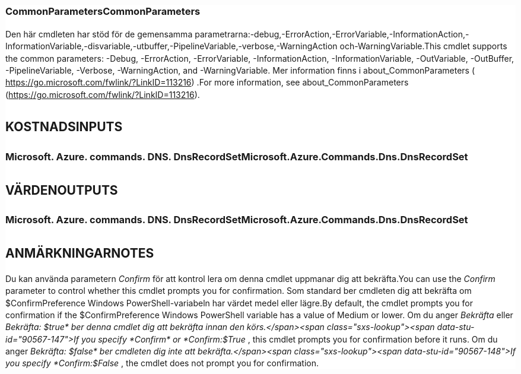 ### <span data-ttu-id="90567-137">CommonParameters</span><span class="sxs-lookup"><span data-stu-id="90567-137">CommonParameters</span></span>
<span data-ttu-id="90567-138">Den här cmdleten har stöd för de gemensamma parametrarna:-debug,-ErrorAction,-ErrorVariable,-InformationAction,-InformationVariable,-disvariable,-utbuffer,-PipelineVariable,-verbose,-WarningAction och-WarningVariable.</span><span class="sxs-lookup"><span data-stu-id="90567-138">This cmdlet supports the common parameters: -Debug, -ErrorAction, -ErrorVariable, -InformationAction, -InformationVariable, -OutVariable, -OutBuffer, -PipelineVariable, -Verbose, -WarningAction, and -WarningVariable.</span></span> <span data-ttu-id="90567-139">Mer information finns i about_CommonParameters ( https://go.microsoft.com/fwlink/?LinkID=113216) .</span><span class="sxs-lookup"><span data-stu-id="90567-139">For more information, see about_CommonParameters (https://go.microsoft.com/fwlink/?LinkID=113216).</span></span>

## <span data-ttu-id="90567-140">KOSTNADS</span><span class="sxs-lookup"><span data-stu-id="90567-140">INPUTS</span></span>

### <span data-ttu-id="90567-141">Microsoft. Azure. commands. DNS. DnsRecordSet</span><span class="sxs-lookup"><span data-stu-id="90567-141">Microsoft.Azure.Commands.Dns.DnsRecordSet</span></span>

## <span data-ttu-id="90567-142">VÄRDEN</span><span class="sxs-lookup"><span data-stu-id="90567-142">OUTPUTS</span></span>

### <span data-ttu-id="90567-143">Microsoft. Azure. commands. DNS. DnsRecordSet</span><span class="sxs-lookup"><span data-stu-id="90567-143">Microsoft.Azure.Commands.Dns.DnsRecordSet</span></span>

## <span data-ttu-id="90567-144">ANMÄRKNINGAR</span><span class="sxs-lookup"><span data-stu-id="90567-144">NOTES</span></span>
<span data-ttu-id="90567-145">Du kan använda parametern *Confirm* för att kontrol lera om denna cmdlet uppmanar dig att bekräfta.</span><span class="sxs-lookup"><span data-stu-id="90567-145">You can use the *Confirm* parameter to control whether this cmdlet prompts you for confirmation.</span></span>
<span data-ttu-id="90567-146">Som standard ber cmdleten dig att bekräfta om $ConfirmPreference Windows PowerShell-variabeln har värdet medel eller lägre.</span><span class="sxs-lookup"><span data-stu-id="90567-146">By default, the cmdlet prompts you for confirmation if the $ConfirmPreference Windows PowerShell variable has a value of Medium or lower.</span></span>
<span data-ttu-id="90567-147">Om du anger *Bekräfta* eller *Bekräfta: $true* ber denna cmdlet dig att bekräfta innan den körs.</span><span class="sxs-lookup"><span data-stu-id="90567-147">If you specify *Confirm* or *Confirm:$True* , this cmdlet prompts you for confirmation before it runs.</span></span>
<span data-ttu-id="90567-148">Om du anger *Bekräfta: $false* ber cmdleten dig inte att bekräfta.</span><span class="sxs-lookup"><span data-stu-id="90567-148">If you specify *Confirm:$False* , the cmdlet does not prompt you for confirmation.</span></span> 
